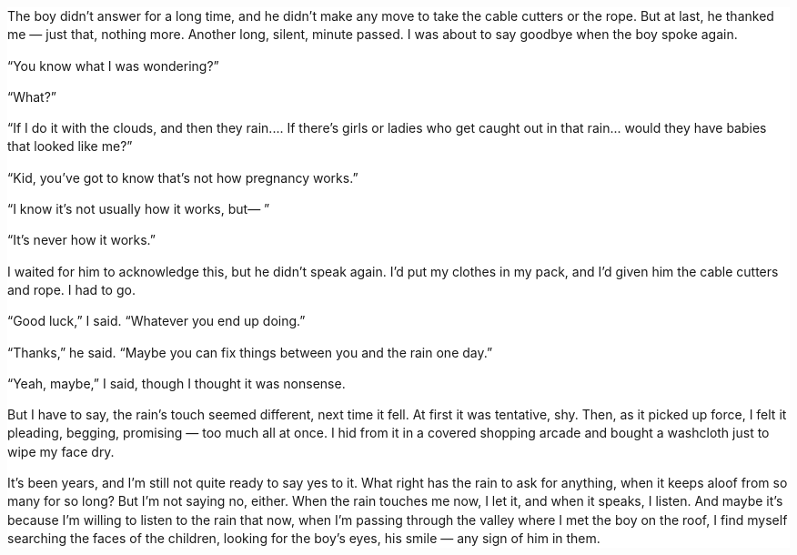 The boy didn’t answer for a long time, and he didn’t make any move to take the cable cutters or the rope. But at last, he thanked me — just that, nothing more. Another long, silent, minute passed. I was about to say goodbye when the boy spoke again.

“You know what I was wondering?”

“What?”

“If I do it with the clouds, and then they rain.... If there’s girls or ladies who get caught out in that rain... would they have babies that looked like me?”

“Kid, you’ve got to know that’s not how pregnancy works.”

“I know it’s not usually how it works, but— ”

“It’s never how it works.”

I waited for him to acknowledge this, but he didn’t speak again. I’d put my clothes in my pack, and I’d given him the cable cutters and rope. I had to go.

“Good luck,” I said. “Whatever you end up doing.”

“Thanks,” he said. “Maybe you can fix things between you and the rain one day.”

“Yeah, maybe,” I said, though I thought it was nonsense.

But I have to say, the rain’s touch seemed different, next time it fell. At first it was tentative, shy. Then, as it picked up force, I felt it pleading, begging, promising — too much all at once. I hid from it in a covered shopping arcade and bought a washcloth just to wipe my face dry.

It’s been years, and I’m still not quite ready to say yes to it. What right has the rain to ask for anything, when it keeps aloof from so many for so long? But I’m not saying no, either. When the rain touches me now, I let it, and when it speaks, I listen. And maybe it’s because I’m willing to listen to the rain that now, when I’m passing through the valley where I met the boy on the roof, I find myself searching the faces of the children, looking for the boy’s eyes, his smile — any sign of him in them.
